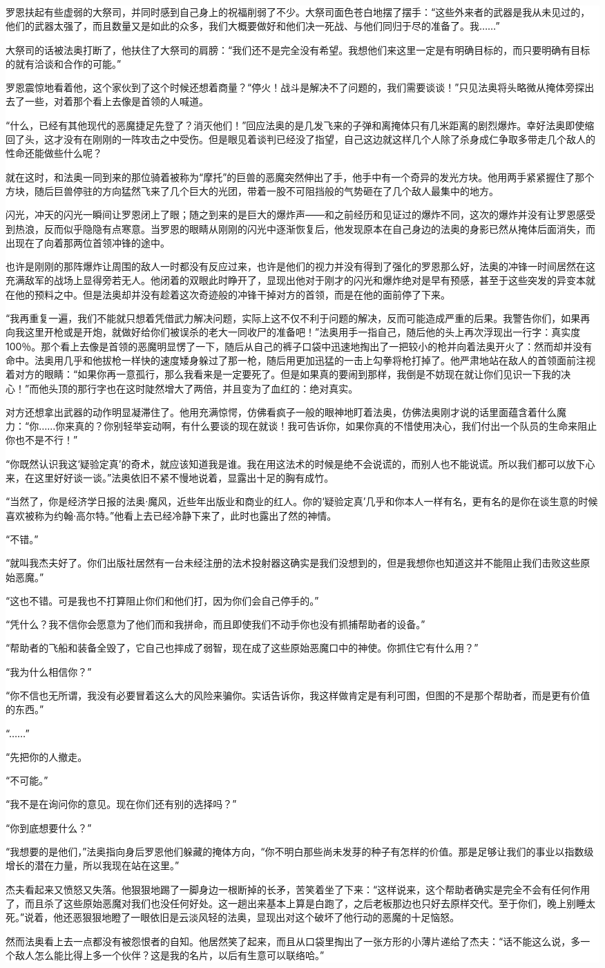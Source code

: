 罗恩扶起有些虚弱的大祭司，并同时感到自己身上的祝福削弱了不少。大祭司面色苍白地摆了摆手：“这些外来者的武器是我从未见过的，他们的武器太强了，而且数量又是如此的众多，我们大概要做好和他们决一死战、与他们同归于尽的准备了。我……”

大祭司的话被法奥打断了，他扶住了大祭司的肩膀：“我们还不是完全没有希望。我想他们来这里一定是有明确目标的，而只要明确有目标的就有洽谈和合作的可能。”

罗恩震惊地看着他，这个家伙到了这个时候还想着商量？“停火！战斗是解决不了问题的，我们需要谈谈！”只见法奥将头略微从掩体旁探出去了一些，对着那个看上去像是首领的人喊道。

“什么，已经有其他现代的恶魔捷足先登了？消灭他们！”回应法奥的是几发飞来的子弹和离掩体只有几米距离的剧烈爆炸。幸好法奥即使缩回了头，这才没有在刚刚的一阵攻击之中受伤。但是眼见着谈判已经没了指望，自己这边就这样几个人除了杀身成仁争取多带走几个敌人的性命还能做些什么呢？

就在这时，和法奥一同到来的那位骑着被称为“摩托”的巨兽的恶魔突然伸出了手，他手中有一个奇异的发光方块。他用两手紧紧握住了那个方块，随后巨兽停驻的方向猛然飞来了几个巨大的光团，带着一股不可阻挡般的气势砸在了几个敌人最集中的地方。

闪光，冲天的闪光一瞬间让罗恩闭上了眼；随之到来的是巨大的爆炸声——和之前经历和见证过的爆炸不同，这次的爆炸并没有让罗恩感受到热浪，反而似乎隐隐有点寒意。当罗恩的眼睛从刚刚的闪光中逐渐恢复后，他发现原本在自己身边的法奥的身影已然从掩体后面消失，而出现在了向着那两位首领冲锋的途中。

也许是刚刚的那阵爆炸让周围的敌人一时都没有反应过来，也许是他们的视力并没有得到了强化的罗恩那么好，法奥的冲锋一时间居然在这充满敌军的战场上显得旁若无人。他闭着的双眼此时睁开了，显现出他对于刚才的闪光和爆炸绝对是早有预感，甚至于这些突发的异变本就在他的预料之中。但是法奥却并没有趁着这次奇迹般的冲锋干掉对方的首领，而是在他的面前停了下来。

“我再重复一遍，我们不能就只想着凭借武力解决问题，实际上这不仅不利于问题的解决，反而可能造成严重的后果。我警告你们，如果再向我这里开枪或是开炮，就做好给你们被误杀的老大一同收尸的准备吧！”法奥用手一指自己，随后他的头上再次浮现出一行字：真实度100％。那个看上去像是首领的恶魔明显愣了一下，随后从自己的裤子口袋中迅速地掏出了一把较小的枪并向着法奥开火了：然而却并没有命中。法奥用几乎和他拔枪一样快的速度矮身躲过了那一枪，随后用更加迅猛的一击上勾拳将枪打掉了。他严肃地站在敌人的首领面前注视着对方的眼睛：“如果你再一意孤行，那么我看来是一定要死了。但是如果真的要闹到那样，我倒是不妨现在就让你们见识一下我的决心！”而他头顶的那行字也在这时陡然增大了两倍，并且变为了血红的：绝对真实。

对方还想拿出武器的动作明显凝滞住了。他用充满惊愕，仿佛看疯子一般的眼神地盯着法奥，仿佛法奥刚才说的话里面蕴含着什么魔力：“你……你来真的？你别轻举妄动啊，有什么要谈的现在就谈！我可告诉你，如果你真的不惜使用决心，我们付出一个队员的生命来阻止你也不是不行！”

“你既然认识我这‘疑验定真’的奇术，就应该知道我是谁。我在用这法术的时候是绝不会说谎的，而别人也不能说谎。所以我们都可以放下心来，在这里好好谈一谈。”法奥依旧不紧不慢地说着，显露出十足的胸有成竹。

“当然了，你是经济学日报的法奥·魔风，近些年出版业和商业的红人。你的‘疑验定真’几乎和你本人一样有名，更有名的是你在谈生意的时候喜欢被称为约翰·高尔特。”他看上去已经冷静下来了，此时也露出了然的神情。

“不错。”

“就叫我杰夫好了。你们出版社居然有一台未经注册的法术投射器这确实是我们没想到的，但是我想你也知道这并不能阻止我们击败这些原始恶魔。”

“这也不错。可是我也不打算阻止你们和他们打，因为你们会自己停手的。”

“凭什么？我不信你会愿意为了他们而和我拼命，而且即使我们不动手你也没有抓捕帮助者的设备。”

“帮助者的飞船和装备全毁了，它自己也摔成了弱智，现在成了这些原始恶魔口中的神使。你抓住它有什么用？”

“我为什么相信你？”

“你不信也无所谓，我没有必要冒着这么大的风险来骗你。实话告诉你，我这样做肯定是有利可图，但图的不是那个帮助者，而是更有价值的东西。”

“……”

“先把你的人撤走。

“不可能。”

“我不是在询问你的意见。现在你们还有别的选择吗？”

“你到底想要什么？”

“我想要的是他们，”法奥指向身后罗恩他们躲藏的掩体方向，“你不明白那些尚未发芽的种子有怎样的价值。那是足够让我们的事业以指数级增长的潜在力量，所以我现在站在这里。”

杰夫看起来又愤怒又失落。他狠狠地踢了一脚身边一根断掉的长矛，苦笑着坐了下来：“这样说来，这个帮助者确实是完全不会有任何作用了，而且杀了这些原始恶魔对我们也没任何好处。这一趟出来基本上算是白跑了，之后老板那边也只好去原样交代。至于你们，晚上别睡太死。”说着，他还恶狠狠地瞪了一眼依旧是云淡风轻的法奥，显现出对这个破坏了他行动的恶魔的十足恼怒。

然而法奥看上去一点都没有被怨恨者的自知。他居然笑了起来，而且从口袋里掏出了一张方形的小薄片递给了杰夫：“话不能这么说，多一个敌人怎么能比得上多一个伙伴？这是我的名片，以后有生意可以联络哈。”
